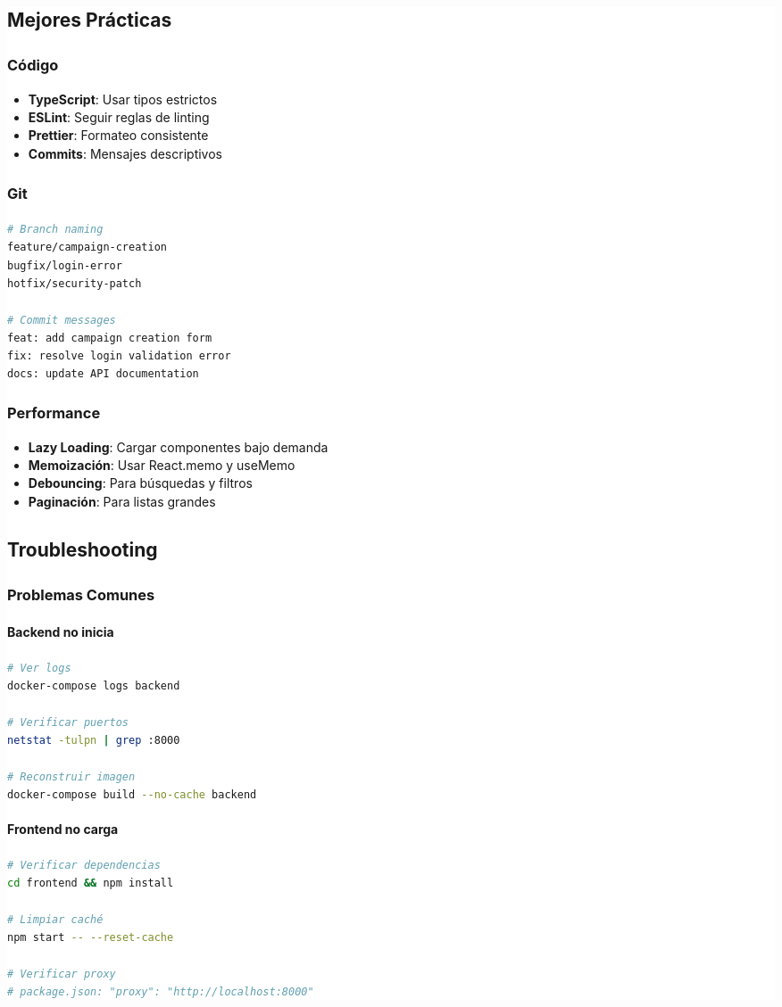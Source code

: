 ## Mejores Prácticas

### Código
- **TypeScript**: Usar tipos estrictos
- **ESLint**: Seguir reglas de linting
- **Prettier**: Formateo consistente
- **Commits**: Mensajes descriptivos

### Git
```bash
# Branch naming
feature/campaign-creation
bugfix/login-error
hotfix/security-patch

# Commit messages
feat: add campaign creation form
fix: resolve login validation error
docs: update API documentation
```

### Performance
- **Lazy Loading**: Cargar componentes bajo demanda
- **Memoización**: Usar React.memo y useMemo
- **Debouncing**: Para búsquedas y filtros
- **Paginación**: Para listas grandes

## Troubleshooting

### Problemas Comunes

#### Backend no inicia
```bash
# Ver logs
docker-compose logs backend

# Verificar puertos
netstat -tulpn | grep :8000

# Reconstruir imagen
docker-compose build --no-cache backend
```

#### Frontend no carga
```bash
# Verificar dependencias
cd frontend && npm install

# Limpiar caché
npm start -- --reset-cache

# Verificar proxy
# package.json: "proxy": "http://localhost:8000"
```
